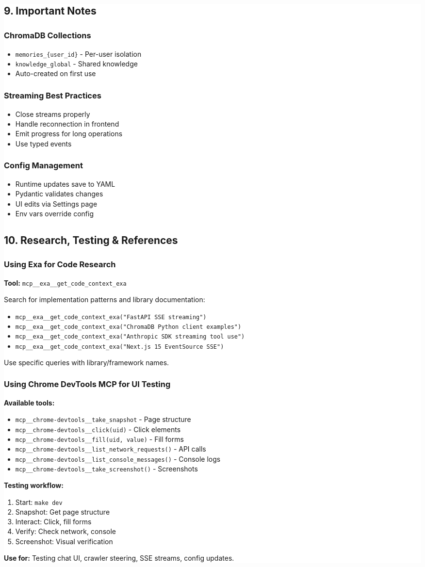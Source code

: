## 9. Important Notes

### ChromaDB Collections
- `memories_{user_id}` - Per-user isolation
- `knowledge_global` - Shared knowledge
- Auto-created on first use

### Streaming Best Practices
- Close streams properly
- Handle reconnection in frontend
- Emit progress for long operations
- Use typed events

### Config Management
- Runtime updates save to YAML
- Pydantic validates changes
- UI edits via Settings page
- Env vars override config

## 10. Research, Testing & References

### Using Exa for Code Research
**Tool:** `mcp__exa__get_code_context_exa`

Search for implementation patterns and library documentation:
- `mcp__exa__get_code_context_exa("FastAPI SSE streaming")`
- `mcp__exa__get_code_context_exa("ChromaDB Python client examples")`
- `mcp__exa__get_code_context_exa("Anthropic SDK streaming tool use")`
- `mcp__exa__get_code_context_exa("Next.js 15 EventSource SSE")`

Use specific queries with library/framework names.

### Using Chrome DevTools MCP for UI Testing
**Available tools:**
- `mcp__chrome-devtools__take_snapshot` - Page structure
- `mcp__chrome-devtools__click(uid)` - Click elements
- `mcp__chrome-devtools__fill(uid, value)` - Fill forms
- `mcp__chrome-devtools__list_network_requests()` - API calls
- `mcp__chrome-devtools__list_console_messages()` - Console logs
- `mcp__chrome-devtools__take_screenshot()` - Screenshots

**Testing workflow:**
1. Start: `make dev`
2. Snapshot: Get page structure
3. Interact: Click, fill forms
4. Verify: Check network, console
5. Screenshot: Visual verification

**Use for:** Testing chat UI, crawler steering, SSE streams, config updates.
